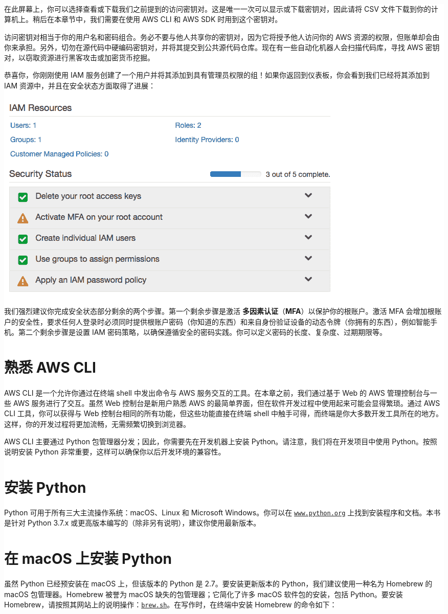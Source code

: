 在此屏幕上，你可以选择查看或下载我们之前提到的访问密钥对。这是唯一一次可以显示或下载密钥对，因此请将 CSV 文件下载到你的计算机上。稍后在本章节中，我们需要在使用 AWS CLI 和 AWS SDK 时用到这个密钥对。

访问密钥对相当于你的用户名和密码组合。务必不要与他人共享你的密钥对，因为它将授予他人访问你的 AWS 资源的权限，但账单却会由你来承担。另外，切勿在源代码中硬编码密钥对，并将其提交到公共源代码仓库。现在有一些自动化机器人会扫描代码库，寻找 AWS 密钥对，以窃取资源进行黑客攻击或加密货币挖掘。

恭喜你，你刚刚使用 IAM 服务创建了一个用户并将其添加到具有管理员权限的组！如果你返回到仪表板，你会看到我们已经将其添加到 IAM 资源中，并且在安全状态方面取得了进展：

![](img/80055712-0d67-4b45-948d-e61aec720884.png)

我们强烈建议你完成安全状态部分剩余的两个步骤。第一个剩余步骤是激活 **多因素认证**（**MFA**）以保护你的根账户。激活 MFA 会增加根账户的安全性，要求任何人登录时必须同时提供根账户密码（你知道的东西）和来自身份验证设备的动态令牌（你拥有的东西），例如智能手机。第二个剩余步骤是设置 IAM 密码策略，以确保遵循安全的密码实践。你可以定义密码的长度、复杂度、过期期限等。

# 熟悉 AWS CLI

AWS CLI 是一个允许你通过在终端 shell 中发出命令与 AWS 服务交互的工具。在本章之前，我们通过基于 Web 的 AWS 管理控制台与一些 AWS 服务进行了交互。虽然 Web 控制台是新用户熟悉 AWS 的最简单界面，但在软件开发过程中使用起来可能会显得繁琐。通过 AWS CLI 工具，你可以获得与 Web 控制台相同的所有功能，但这些功能直接在终端 shell 中触手可得，而终端是你大多数开发工具所在的地方。这样，你的开发过程将更加流畅，无需频繁切换到浏览器。

AWS CLI 主要通过 Python 包管理器分发；因此，你需要先在开发机器上安装 Python。请注意，我们将在开发项目中使用 Python。按照说明安装 Python 非常重要，这样可以确保你以后开发环境的兼容性。

# 安装 Python

Python 可用于所有三大主流操作系统：macOS、Linux 和 Microsoft Windows。你可以在 [`www.python.org`](https://www.python.org) 上找到安装程序和文档。本书是针对 Python 3.7.x 或更高版本编写的（除非另有说明），建议你使用最新版本。

# 在 macOS 上安装 Python

虽然 Python 已经预安装在 macOS 上，但该版本的 Python 是 2.7。要安装更新版本的 Python，我们建议使用一种名为 Homebrew 的 macOS 包管理器。Homebrew 被誉为 macOS 缺失的包管理器；它简化了许多 macOS 软件包的安装，包括 Python。要安装 Homebrew，请按照其网站上的说明操作：[`brew.sh`](https://brew.sh)。在写作时，在终端中安装 Homebrew 的命令如下：
